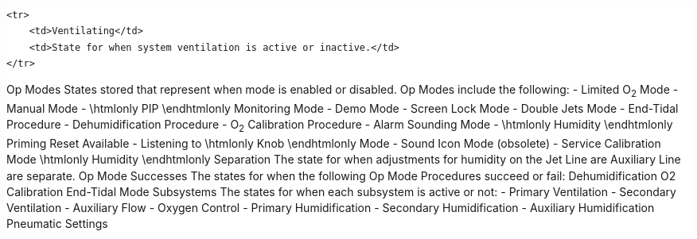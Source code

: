     <tr>
        <td>Ventilating</td>
        <td>State for when system ventilation is active or inactive.</td>
    </tr>
<tr>
<td>
Op Modes
</td>
<td>
States stored that represent when mode is enabled or disabled. Op Modes include the following:
- Limited O<sub>2</sub> Mode
- Manual Mode
- \htmlonly PIP \endhtmlonly Monitoring Mode
- Demo Mode
- Screen Lock Mode
- Double Jets Mode
- End-Tidal Procedure
- Dehumidification Procedure
- O<sub>2</sub> Calibration Procedure
- Alarm Sounding Mode
- \htmlonly Humidity \endhtmlonly Priming Reset Available
- Listening to \htmlonly Knob \endhtmlonly Mode
- Sound Icon Mode (obsolete)
- Service Calibration Mode
</td>
</tr>
<tr>
<td>
\htmlonly Humidity \endhtmlonly Separation
</td>
<td>
The state for when adjustments for humidity on the Jet Line are Auxiliary Line are separate.
</td>
</tr>
<tr>
<td>
Op Mode Successes
</td>
<td>
The states for when the following Op Mode Procedures succeed or fail:
Dehumidification
O2 Calibration
End-Tidal Mode
</td>
</tr>
<tr>
<td>
Subsystems
</td>
<td>
The states for when each subsystem is active or not:
- Primary Ventilation
- Secondary Ventilation
- Auxiliary Flow
- Oxygen Control
- Primary Humidification
- Secondary Humidification
- Auxiliary Humidification
</td>
</tr>
<tr>
<td>
Pneumatic Settings
</td>